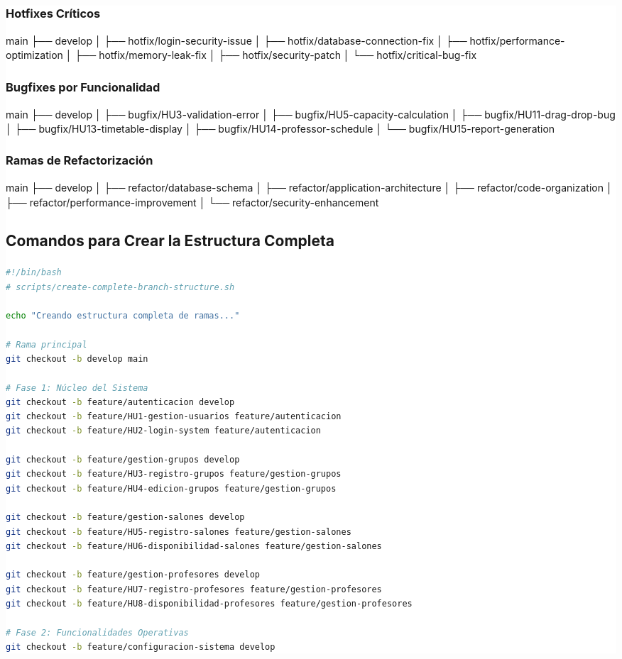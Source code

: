 ### Hotfixes Críticos

main
├── develop
│ ├── hotfix/login-security-issue
│ ├── hotfix/database-connection-fix
│ ├── hotfix/performance-optimization
│ ├── hotfix/memory-leak-fix
│ ├── hotfix/security-patch
│ └── hotfix/critical-bug-fix


### Bugfixes por Funcionalidad

main
├── develop
│ ├── bugfix/HU3-validation-error
│ ├── bugfix/HU5-capacity-calculation
│ ├── bugfix/HU11-drag-drop-bug
│ ├── bugfix/HU13-timetable-display
│ ├── bugfix/HU14-professor-schedule
│ └── bugfix/HU15-report-generation


### Ramas de Refactorización

main
├── develop
│ ├── refactor/database-schema
│ ├── refactor/application-architecture
│ ├── refactor/code-organization
│ ├── refactor/performance-improvement
│ └── refactor/security-enhancement


## Comandos para Crear la Estructura Completa

```bash
#!/bin/bash
# scripts/create-complete-branch-structure.sh

echo "Creando estructura completa de ramas..."

# Rama principal
git checkout -b develop main

# Fase 1: Núcleo del Sistema
git checkout -b feature/autenticacion develop
git checkout -b feature/HU1-gestion-usuarios feature/autenticacion
git checkout -b feature/HU2-login-system feature/autenticacion

git checkout -b feature/gestion-grupos develop
git checkout -b feature/HU3-registro-grupos feature/gestion-grupos
git checkout -b feature/HU4-edicion-grupos feature/gestion-grupos

git checkout -b feature/gestion-salones develop
git checkout -b feature/HU5-registro-salones feature/gestion-salones
git checkout -b feature/HU6-disponibilidad-salones feature/gestion-salones

git checkout -b feature/gestion-profesores develop
git checkout -b feature/HU7-registro-profesores feature/gestion-profesores
git checkout -b feature/HU8-disponibilidad-profesores feature/gestion-profesores

# Fase 2: Funcionalidades Operativas
git checkout -b feature/configuracion-sistema develop
```